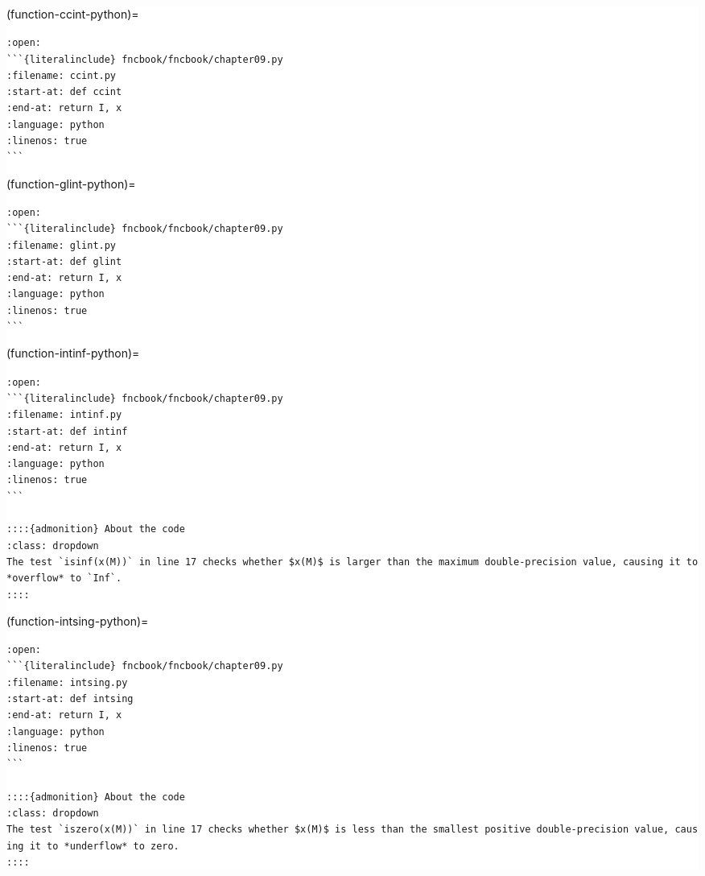 (function-ccint-python)=
``````{dropdown} Clenshaw–Curtis integration
:open:
```{literalinclude} fncbook/fncbook/chapter09.py
:filename: ccint.py
:start-at: def ccint
:end-at: return I, x
:language: python
:linenos: true
```
``````

(function-glint-python)=
``````{dropdown} Gauss–Legendre integration
:open:
```{literalinclude} fncbook/fncbook/chapter09.py
:filename: glint.py
:start-at: def glint
:end-at: return I, x
:language: python
:linenos: true
```
``````

(function-intinf-python)=
``````{dropdown} Integration over $(-\infty,\infty)$
:open:
```{literalinclude} fncbook/fncbook/chapter09.py
:filename: intinf.py
:start-at: def intinf
:end-at: return I, x
:language: python
:linenos: true
```

::::{admonition} About the code
:class: dropdown
The test `isinf(x(M))` in line 17 checks whether $x(M)$ is larger than the maximum double-precision value, causing it to *overflow* to `Inf`.
::::
``````

(function-intsing-python)=
``````{dropdown} Integration with endpoint singularities
:open:
```{literalinclude} fncbook/fncbook/chapter09.py
:filename: intsing.py
:start-at: def intsing
:end-at: return I, x
:language: python
:linenos: true
```

::::{admonition} About the code
:class: dropdown
The test `iszero(x(M))` in line 17 checks whether $x(M)$ is less than the smallest positive double-precision value, causing it to *underflow* to zero.
::::
``````
